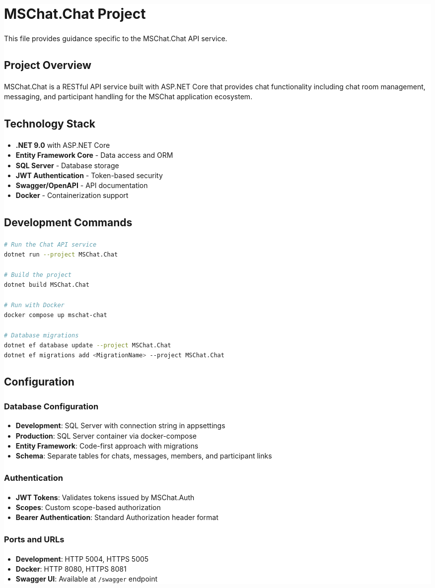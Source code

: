 # MSChat.Chat Project

This file provides guidance specific to the MSChat.Chat API service.

## Project Overview

MSChat.Chat is a RESTful API service built with ASP.NET Core that provides chat functionality including chat room management, messaging, and participant handling for the MSChat application ecosystem.

## Technology Stack

- **.NET 9.0** with ASP.NET Core
- **Entity Framework Core** - Data access and ORM
- **SQL Server** - Database storage
- **JWT Authentication** - Token-based security
- **Swagger/OpenAPI** - API documentation
- **Docker** - Containerization support

## Development Commands

```bash
# Run the Chat API service
dotnet run --project MSChat.Chat

# Build the project
dotnet build MSChat.Chat

# Run with Docker
docker compose up mschat-chat

# Database migrations
dotnet ef database update --project MSChat.Chat
dotnet ef migrations add <MigrationName> --project MSChat.Chat
```

## Configuration

### Database Configuration
- **Development**: SQL Server with connection string in appsettings
- **Production**: SQL Server container via docker-compose
- **Entity Framework**: Code-first approach with migrations
- **Schema**: Separate tables for chats, messages, members, and participant links

### Authentication
- **JWT Tokens**: Validates tokens issued by MSChat.Auth
- **Scopes**: Custom scope-based authorization
- **Bearer Authentication**: Standard Authorization header format

### Ports and URLs
- **Development**: HTTP 5004, HTTPS 5005
- **Docker**: HTTP 8080, HTTPS 8081
- **Swagger UI**: Available at `/swagger` endpoint
